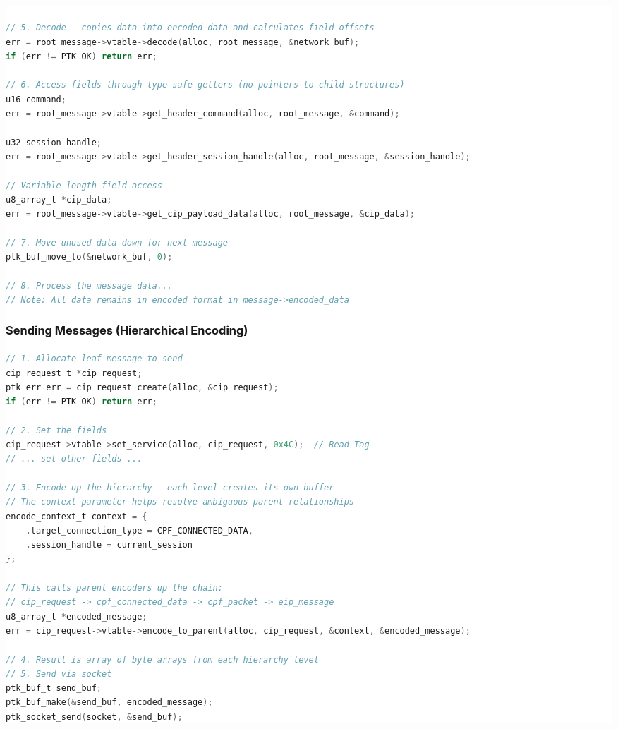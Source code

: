 ```c

// 5. Decode - copies data into encoded_data and calculates field offsets
err = root_message->vtable->decode(alloc, root_message, &network_buf);
if (err != PTK_OK) return err;

// 6. Access fields through type-safe getters (no pointers to child structures)
u16 command;
err = root_message->vtable->get_header_command(alloc, root_message, &command);

u32 session_handle;
err = root_message->vtable->get_header_session_handle(alloc, root_message, &session_handle);

// Variable-length field access
u8_array_t *cip_data;
err = root_message->vtable->get_cip_payload_data(alloc, root_message, &cip_data);

// 7. Move unused data down for next message
ptk_buf_move_to(&network_buf, 0);

// 8. Process the message data...
// Note: All data remains in encoded format in message->encoded_data
```

### Sending Messages (Hierarchical Encoding)

```c
// 1. Allocate leaf message to send
cip_request_t *cip_request;
ptk_err err = cip_request_create(alloc, &cip_request);
if (err != PTK_OK) return err;

// 2. Set the fields
cip_request->vtable->set_service(alloc, cip_request, 0x4C);  // Read Tag
// ... set other fields ...

// 3. Encode up the hierarchy - each level creates its own buffer
// The context parameter helps resolve ambiguous parent relationships
encode_context_t context = {
    .target_connection_type = CPF_CONNECTED_DATA,
    .session_handle = current_session
};

// This calls parent encoders up the chain:
// cip_request -> cpf_connected_data -> cpf_packet -> eip_message
u8_array_t *encoded_message;
err = cip_request->vtable->encode_to_parent(alloc, cip_request, &context, &encoded_message);

// 4. Result is array of byte arrays from each hierarchy level
// 5. Send via socket
ptk_buf_t send_buf;
ptk_buf_make(&send_buf, encoded_message);
ptk_socket_send(socket, &send_buf);
```
